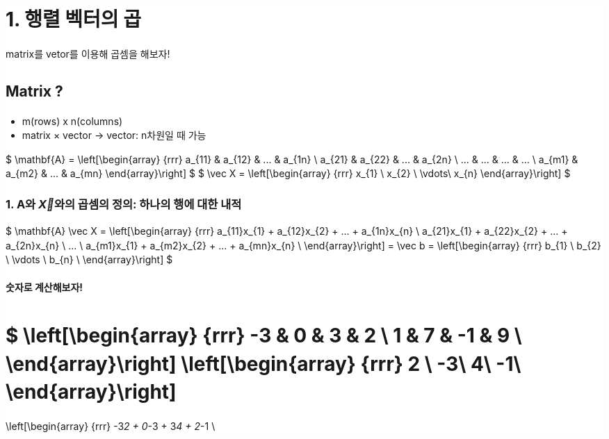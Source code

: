 
# 1. 행렬 벡터의 곱
matrix를 vetor를 이용해 곱셈을 해보자!

## Matrix ?
* m(rows) x n(columns)
* matrix $\times$ vector $\rightarrow$ vector: n차원일 때 가능

$ \mathbf{A} = \left[\begin{array}
{rrr}
a_{11} & a_{12} & ... & a_{1n} \\
a_{21} & a_{22} & ... & a_{2n} \\
...    & ...    & ... &    ... \\
a_{m1} & a_{m2} & ... & a_{mn}
\end{array}\right]
$
$ \vec X =
\left[\begin{array}
{rrr}
x_{1} \\
x_{2}  \\
\vdots\\
x_{n}
\end{array}\right]
$

### 1. $\mathbf A$와 $\vec X$와의 곱셈의 정의: 하나의 행에 대한 내적

$ \mathbf{A} \vec X = 
\left[\begin{array}
{rrr}
a_{11}x_{1} + a_{12}x_{2} + ... + a_{1n}x_{n} \\
a_{21}x_{1} + a_{22}x_{2} + ... + a_{2n}x_{n} \\
... \\
a_{m1}x_{1} + a_{m2}x_{2} + ... + a_{mn}x_{n} \\
\end{array}\right] = \vec b = \left[\begin{array}
{rrr}
b_{1} \\
b_{2} \\
\vdots   \\
b_{n} \\
\end{array}\right]
$

#### 숫자로 계산해보자!
$ 
\left[\begin{array}
{rrr}
-3 & 0 & 3  & 2 \\
1  & 7 & -1 & 9 \\
\end{array}\right]
\left[\begin{array}
{rrr}
2 \\
-3\\
4\\
-1\\
\end{array}\right]
= 
\left[\begin{array}
{rrr}
-3*2 + 0*-3 + 3*4 + 2*-1 \\